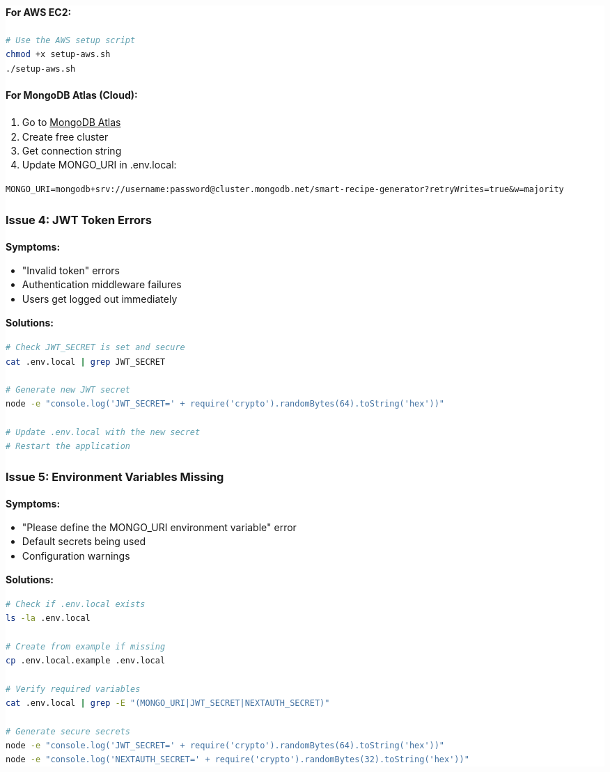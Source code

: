 #### For AWS EC2:
```bash
# Use the AWS setup script
chmod +x setup-aws.sh
./setup-aws.sh
```

#### For MongoDB Atlas (Cloud):
1. Go to [MongoDB Atlas](https://www.mongodb.com/atlas)
2. Create free cluster
3. Get connection string
4. Update MONGO_URI in .env.local:
```env
MONGO_URI=mongodb+srv://username:password@cluster.mongodb.net/smart-recipe-generator?retryWrites=true&w=majority
```

### Issue 4: JWT Token Errors
**Symptoms:**
- "Invalid token" errors
- Authentication middleware failures
- Users get logged out immediately

**Solutions:**
```bash
# Check JWT_SECRET is set and secure
cat .env.local | grep JWT_SECRET

# Generate new JWT secret
node -e "console.log('JWT_SECRET=' + require('crypto').randomBytes(64).toString('hex'))"

# Update .env.local with the new secret
# Restart the application
```

### Issue 5: Environment Variables Missing
**Symptoms:**
- "Please define the MONGO_URI environment variable" error
- Default secrets being used
- Configuration warnings

**Solutions:**
```bash
# Check if .env.local exists
ls -la .env.local

# Create from example if missing
cp .env.local.example .env.local

# Verify required variables
cat .env.local | grep -E "(MONGO_URI|JWT_SECRET|NEXTAUTH_SECRET)"

# Generate secure secrets
node -e "console.log('JWT_SECRET=' + require('crypto').randomBytes(64).toString('hex'))"
node -e "console.log('NEXTAUTH_SECRET=' + require('crypto').randomBytes(32).toString('hex'))"
```
